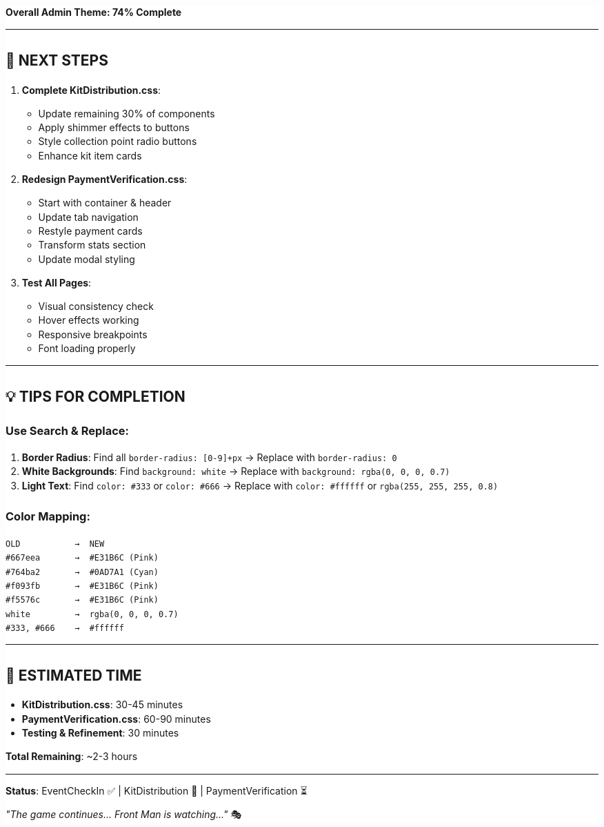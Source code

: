 **Overall Admin Theme: 74% Complete**

---

## 🎯 NEXT STEPS

1. **Complete KitDistribution.css**:
   - Update remaining 30% of components
   - Apply shimmer effects to buttons
   - Style collection point radio buttons
   - Enhance kit item cards

2. **Redesign PaymentVerification.css**:
   - Start with container & header
   - Update tab navigation
   - Restyle payment cards
   - Transform stats section
   - Update modal styling

3. **Test All Pages**:
   - Visual consistency check
   - Hover effects working
   - Responsive breakpoints
   - Font loading properly

---

## 💡 TIPS FOR COMPLETION

### Use Search & Replace:
1. **Border Radius**: Find all `border-radius: [0-9]+px` → Replace with `border-radius: 0`
2. **White Backgrounds**: Find `background: white` → Replace with `background: rgba(0, 0, 0, 0.7)`
3. **Light Text**: Find `color: #333` or `color: #666` → Replace with `color: #ffffff` or `rgba(255, 255, 255, 0.8)`

### Color Mapping:
```
OLD           →  NEW
#667eea       →  #E31B6C (Pink)
#764ba2       →  #0AD7A1 (Cyan)
#f093fb       →  #E31B6C (Pink)
#f5576c       →  #E31B6C (Pink)
white         →  rgba(0, 0, 0, 0.7)
#333, #666    →  #ffffff
```

---

## 🚀 ESTIMATED TIME

- **KitDistribution.css**: 30-45 minutes
- **PaymentVerification.css**: 60-90 minutes
- **Testing & Refinement**: 30 minutes

**Total Remaining**: ~2-3 hours

---

**Status**: EventCheckIn ✅ | KitDistribution 🔄 | PaymentVerification ⏳

*"The game continues... Front Man is watching..."* 🎭

